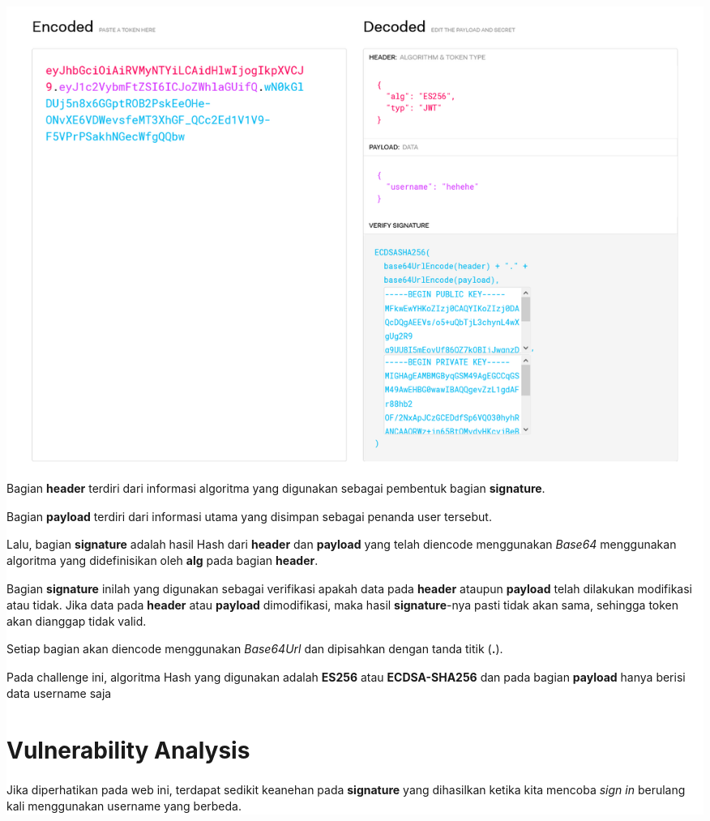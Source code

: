 ![](./jwt.io.png)

Bagian **header** terdiri dari informasi algoritma yang digunakan sebagai pembentuk bagian **signature**.

Bagian **payload** terdiri dari informasi utama yang disimpan sebagai penanda user tersebut.

Lalu, bagian **signature** adalah hasil Hash dari **header** dan **payload** yang telah diencode menggunakan *Base64* menggunakan algoritma yang didefinisikan oleh **alg** pada bagian **header**.

Bagian **signature** inilah yang digunakan sebagai verifikasi apakah data pada **header** ataupun **payload** telah dilakukan modifikasi atau tidak. Jika data pada **header** atau **payload** dimodifikasi, maka hasil **signature**-nya pasti tidak akan sama, sehingga token akan dianggap tidak valid.


Setiap bagian akan diencode menggunakan *Base64Url* dan dipisahkan dengan tanda titik (**.**).

Pada challenge ini, algoritma Hash yang digunakan adalah **ES256** atau **ECDSA-SHA256** dan pada bagian **payload** hanya berisi data username saja

# Vulnerability Analysis

Jika diperhatikan pada web ini, terdapat sedikit keanehan pada **signature** yang dihasilkan ketika kita mencoba *sign in* berulang kali menggunakan username yang berbeda.
